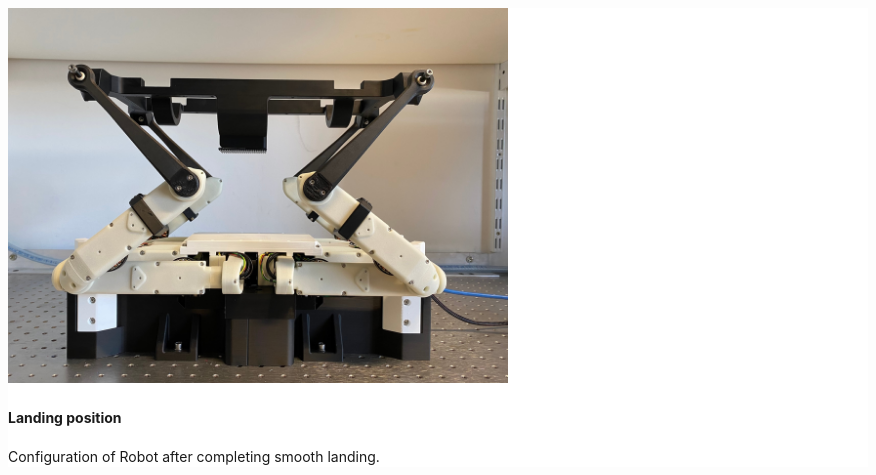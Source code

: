   <img src="../images/solo_home_position.png" width="500"/>  
</p> 

#### Landing position
Configuration of Robot after completing smooth landing.
<p align="center">